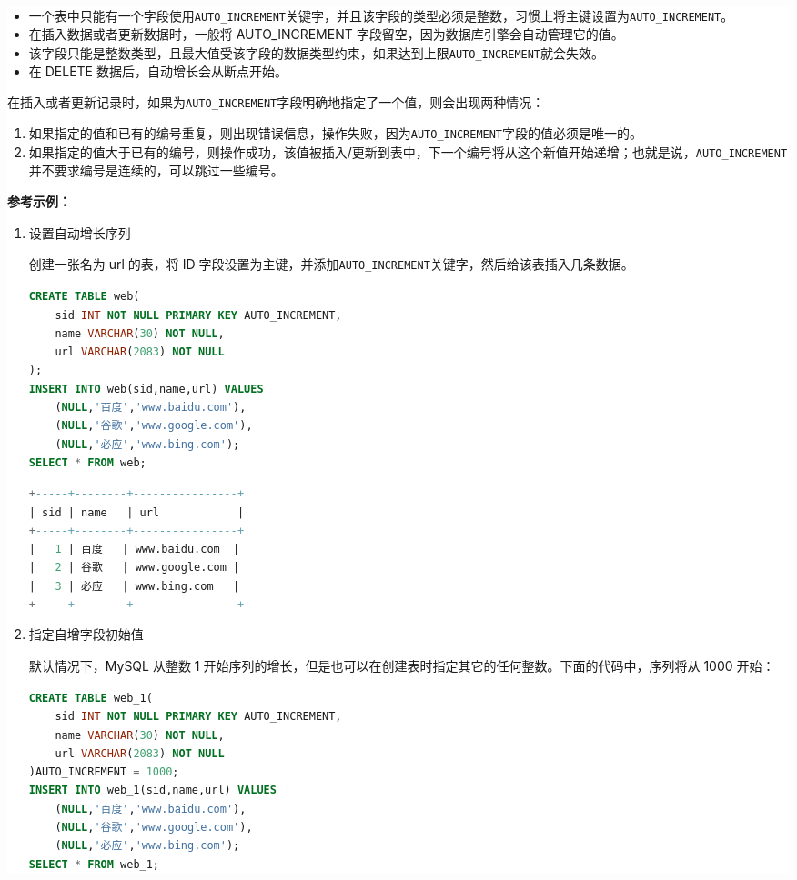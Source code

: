 - 一个表中只能有一个字段使用`AUTO_INCREMENT`关键字，并且该字段的类型必须是整数，习惯上将主键设置为`AUTO_INCREMENT`。
- 在插入数据或者更新数据时，一般将 AUTO_INCREMENT 字段留空，因为数据库引擎会自动管理它的值。
- 该字段只能是整数类型，且最大值受该字段的数据类型约束，如果达到上限`AUTO_INCREMENT`就会失效。
- 在 DELETE 数据后，自动增长会从断点开始。

在插入或者更新记录时，如果为`AUTO_INCREMENT`字段明确地指定了一个值，则会出现两种情况：

1. 如果指定的值和已有的编号重复，则出现错误信息，操作失败，因为`AUTO_INCREMENT`字段的值必须是唯一的。
2. 如果指定的值大于已有的编号，则操作成功，该值被插入/更新到表中，下一个编号将从这个新值开始递增；也就是说，`AUTO_INCREMENT`并不要求编号是连续的，可以跳过一些编号。

**参考示例：**

1. 设置自动增长序列

    创建一张名为 url 的表，将 ID 字段设置为主键，并添加`AUTO_INCREMENT`关键字，然后给该表插入几条数据。

    ```sql
    CREATE TABLE web(
        sid INT NOT NULL PRIMARY KEY AUTO_INCREMENT,
        name VARCHAR(30) NOT NULL,
        url VARCHAR(2083) NOT NULL
    );
    INSERT INTO web(sid,name,url) VALUES 
        (NULL,'百度','www.baidu.com'),
        (NULL,'谷歌','www.google.com'),
        (NULL,'必应','www.bing.com');
    SELECT * FROM web;
    ```

    ```sql
    +-----+--------+----------------+
    | sid | name   | url            |
    +-----+--------+----------------+
    |   1 | 百度   | www.baidu.com  |
    |   2 | 谷歌   | www.google.com |
    |   3 | 必应   | www.bing.com   |
    +-----+--------+----------------+
    ```

2. 指定自增字段初始值

    默认情况下，MySQL 从整数 1 开始序列的增长，但是也可以在创建表时指定其它的任何整数。下面的代码中，序列将从 1000 开始：

    ```sql
    CREATE TABLE web_1(
        sid INT NOT NULL PRIMARY KEY AUTO_INCREMENT,
        name VARCHAR(30) NOT NULL,
        url VARCHAR(2083) NOT NULL
    )AUTO_INCREMENT = 1000;
    INSERT INTO web_1(sid,name,url) VALUES 
        (NULL,'百度','www.baidu.com'),
        (NULL,'谷歌','www.google.com'),
        (NULL,'必应','www.bing.com');
    SELECT * FROM web_1;
    ```
